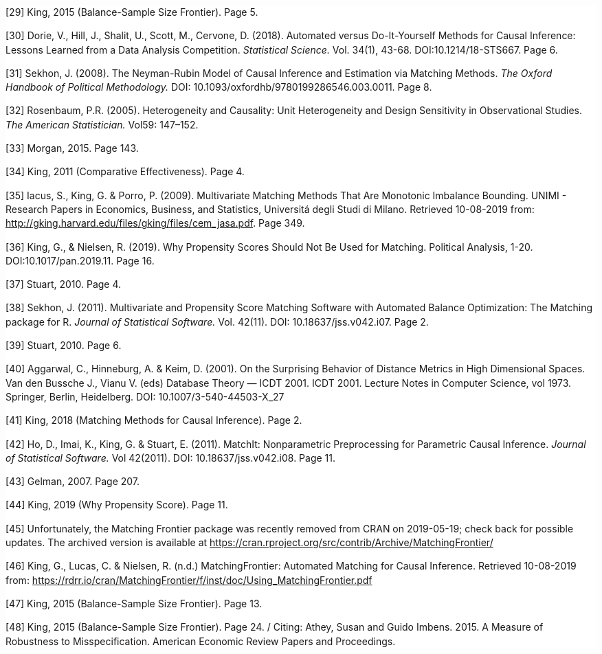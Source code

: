 [29] King, 2015 (Balance-Sample Size Frontier). Page 5.

[30] Dorie, V., Hill, J., Shalit, U., Scott, M., Cervone, D. (2018). Automated versus Do-It-Yourself Methods for Causal Inference: Lessons Learned from a Data Analysis Competition. *Statistical Science.* Vol. 34(1), 43-68. DOI:10.1214/18-STS667. Page 6.

[31] Sekhon, J. (2008). The Neyman-Rubin Model of Causal Inference and Estimation via Matching Methods. *The Oxford Handbook of Political Methodology.* DOI: 10.1093/oxfordhb/9780199286546.003.0011. Page 8.

[32] Rosenbaum, P.R. (2005). Heterogeneity and Causality: Unit Heterogeneity and Design
Sensitivity in Observational Studies. *The American Statistician.* Vol59: 147–152.

[33] Morgan, 2015. Page 143.

[34] King, 2011 (Comparative Effectiveness). Page 4.

[35] Iacus, S., King, G. & Porro, P. (2009). Multivariate Matching Methods That Are Monotonic Imbalance Bounding. UNIMI - Research Papers in Economics, Business, and Statistics, Universitá degli Studi di Milano. Retrieved 10-08-2019 from: http://gking.harvard.edu/files/gking/files/cem_jasa.pdf. Page 349.

[36] King, G., & Nielsen, R. (2019). Why Propensity Scores Should Not Be Used for Matching. Political Analysis, 1-20. DOI:10.1017/pan.2019.11.  Page 16.

[37] Stuart, 2010. Page 4.

[38] Sekhon, J. (2011). Multivariate and Propensity Score Matching Software with Automated Balance Optimization: The Matching package for R.  *Journal of Statistical Software.* Vol. 42(11). DOI: 10.18637/jss.v042.i07. Page 2.

[39] Stuart, 2010. Page 6.

[40] Aggarwal, C., Hinneburg, A. & Keim, D.  (2001). On the Surprising Behavior of Distance Metrics in High Dimensional Spaces. Van den Bussche J., Vianu V. (eds) Database Theory — ICDT 2001. ICDT 2001. Lecture Notes in Computer Science, vol 1973. Springer, Berlin, Heidelberg. DOI: 10.1007/3-540-44503-X_27

[41] King, 2018 (Matching Methods for Causal Inference).  Page 2.

[42] Ho, D., Imai, K., King, G. & Stuart, E. (2011). MatchIt: Nonparametric Preprocessing for Parametric Causal Inference. *Journal of Statistical Software.* Vol 42(2011). DOI: 10.18637/jss.v042.i08. Page 11.

[43] Gelman, 2007. Page 207.

[44] King, 2019 (Why Propensity Score). Page 11.

[45] Unfortunately, the Matching Frontier package was recently removed from CRAN on 2019-05-19; check back for possible updates. The archived version is available at https://cran.rproject.org/src/contrib/Archive/MatchingFrontier/

[46] King, G., Lucas, C. & Nielsen, R. (n.d.) MatchingFrontier: Automated Matching for Causal Inference. Retrieved 10-08-2019 from: https://rdrr.io/cran/MatchingFrontier/f/inst/doc/Using_MatchingFrontier.pdf

[47] King, 2015 (Balance-Sample Size Frontier). Page 13.

[48] King, 2015 (Balance-Sample Size Frontier). Page 24. / Citing: Athey, Susan and Guido Imbens. 2015. A Measure of Robustness to Misspecification. American Economic Review Papers and Proceedings.
